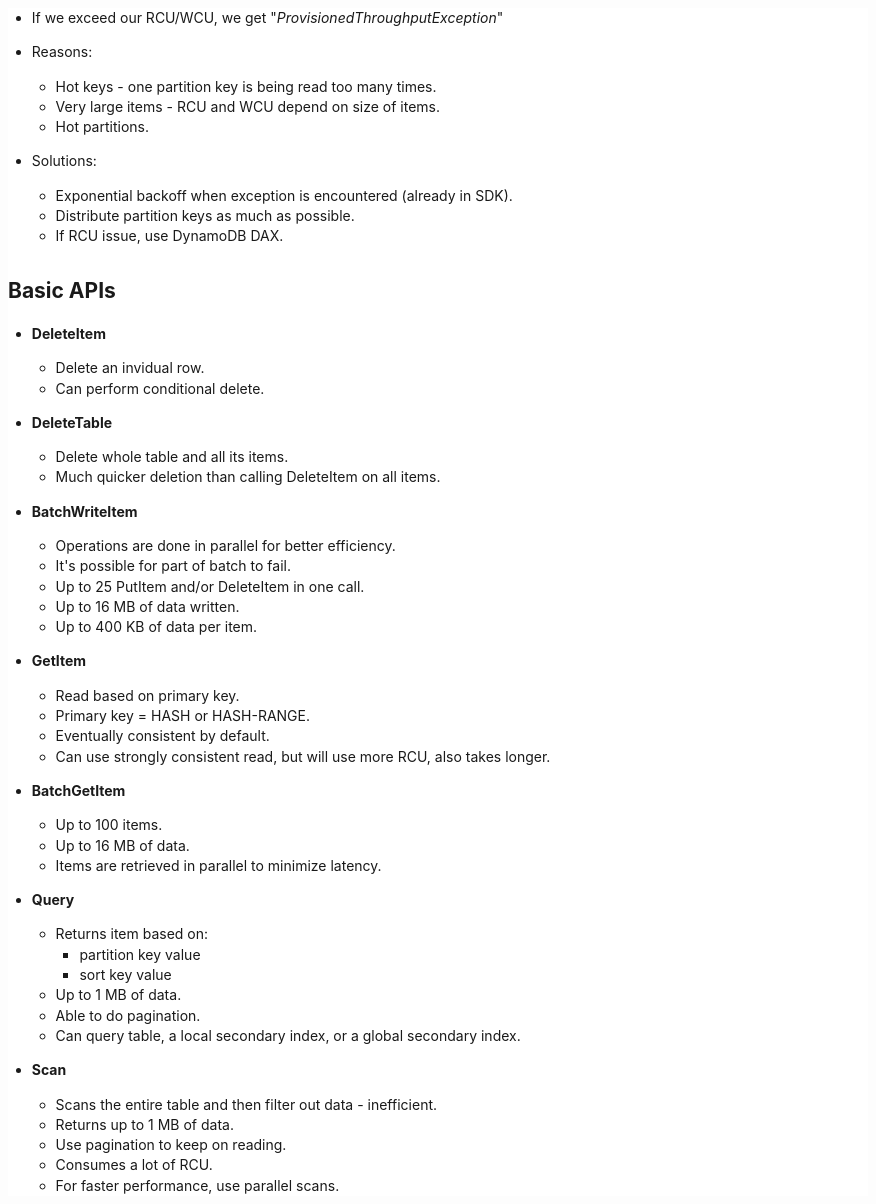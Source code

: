- If we exceed our RCU/WCU, we get "_ProvisionedThroughputException_"

- Reasons: 
    - Hot keys - one partition key is being read too many times.
    - Very large items - RCU and WCU depend on size of items. 
    - Hot partitions. 

- Solutions:
    - Exponential backoff when exception is encountered (already in SDK).
    - Distribute partition keys as much as possible.
    - If RCU issue, use DynamoDB DAX.



## Basic APIs 

- **DeleteItem**

    - Delete an invidual row.
    - Can perform conditional delete.

- **DeleteTable**

    - Delete whole table and all its items.
    - Much quicker deletion than calling DeleteItem on all items.

- **BatchWriteItem**

    - Operations are done in parallel for better efficiency.
    - It's possible for part of batch to fail.
    - Up to 25 PutItem and/or DeleteItem in one call.
    - Up to 16 MB of data written.
    - Up to 400 KB of data per item.

- **GetItem**

    - Read based on primary key.
    - Primary key = HASH or HASH-RANGE.
    - Eventually consistent by default.
    - Can use strongly consistent read, but will use more RCU, also takes longer.

- **BatchGetItem**

    - Up to 100 items.
    - Up to 16 MB of data.
    - Items are retrieved in parallel to minimize latency.

- **Query**

    - Returns item based on:
        - partition key value
        - sort key value
    - Up to 1 MB of data.
    - Able to do pagination.
    - Can query table, a local secondary index, or a global secondary index.

- **Scan**

    - Scans the entire table and then filter out data - inefficient.
    - Returns up to 1 MB of data.
    - Use pagination to keep on reading.
    - Consumes a lot of RCU.
    - For faster performance, use parallel scans.
